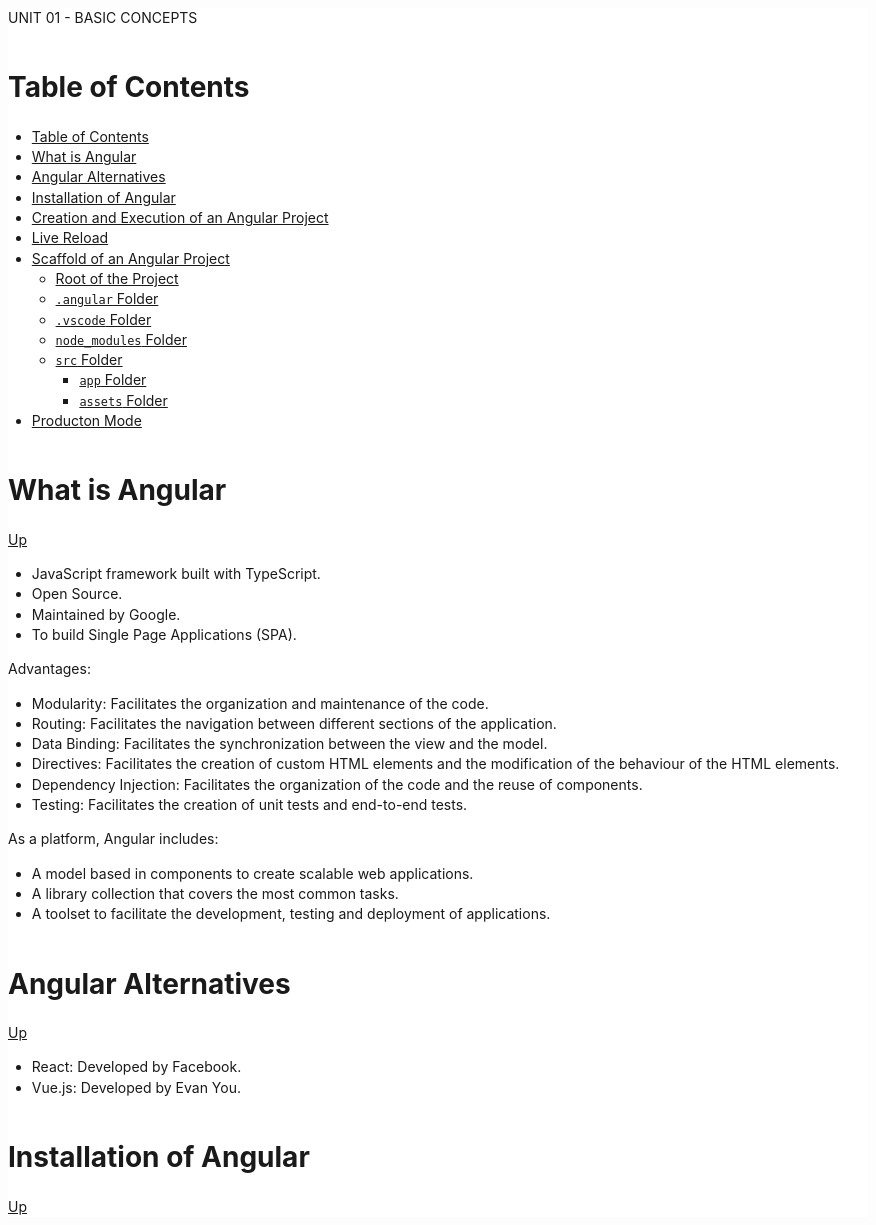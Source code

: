 UNIT 01 - BASIC CONCEPTS

# Table of Contents
- [Table of Contents](#table-of-contents)
- [What is Angular](#what-is-angular)
- [Angular Alternatives](#angular-alternatives)
- [Installation of Angular](#installation-of-angular)
- [Creation and Execution of an Angular Project](#creation-and-execution-of-an-angular-project)
- [Live Reload](#live-reload)
- [Scaffold of an Angular Project](#scaffold-of-an-angular-project)
  - [Root of the Project](#root-of-the-project)
  - [`.angular` Folder](#angular-folder)
  - [`.vscode` Folder](#vscode-folder)
  - [`node_modules` Folder](#node_modules-folder)
  - [`src` Folder](#src-folder)
    - [`app` Folder](#app-folder)
    - [`assets` Folder](#assets-folder)
- [Producton Mode](#producton-mode)

# What is Angular
[Up](#table-of-contents)

- JavaScript framework built with TypeScript.
- Open Source.
- Maintained by Google.
- To build Single Page Applications (SPA).

Advantages:
- Modularity: Facilitates the organization and maintenance of the code.
- Routing: Facilitates the navigation between different sections of the application.
- Data Binding: Facilitates the synchronization between the view and the model.
- Directives: Facilitates the creation of custom HTML elements and the modification of the behaviour of the HTML elements.
- Dependency Injection: Facilitates the organization of the code and the reuse of components.
- Testing: Facilitates the creation of unit tests and end-to-end tests.

As a platform, Angular includes:
- A model based in components to create scalable web applications.
- A library collection that covers the most common tasks.
- A toolset to facilitate the development, testing and deployment of applications.

# Angular Alternatives
[Up](#table-of-contents)

- React: Developed by Facebook.
- Vue.js: Developed by Evan You.

# Installation of Angular
[Up](#table-of-contents)
